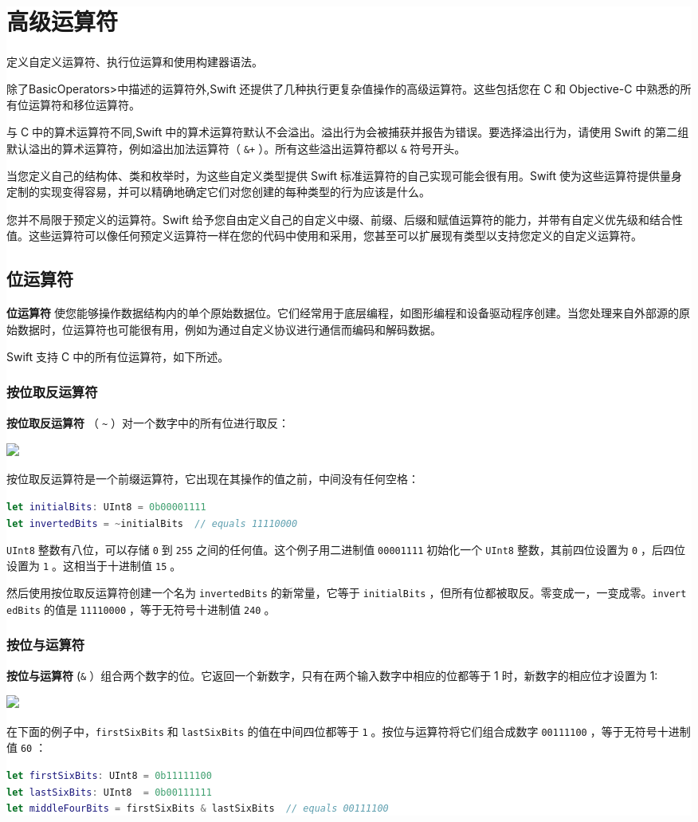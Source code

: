 # 高级运算符

定义自定义运算符、执行位运算和使用构建器语法。

除了BasicOperators>中描述的运算符外,Swift 还提供了几种执行更复杂值操作的高级运算符。这些包括您在 C 和 Objective-C 中熟悉的所有位运算符和移位运算符。

与 C 中的算术运算符不同,Swift 中的算术运算符默认不会溢出。溢出行为会被捕获并报告为错误。要选择溢出行为，请使用 Swift 的第二组默认溢出的算术运算符，例如溢出加法运算符（ `&+` ）。所有这些溢出运算符都以 `&` 符号开头。

当您定义自己的结构体、类和枚举时，为这些自定义类型提供 Swift 标准运算符的自己实现可能会很有用。Swift 使为这些运算符提供量身定制的实现变得容易，并可以精确地确定它们对您创建的每种类型的行为应该是什么。

您并不局限于预定义的运算符。Swift 给予您自由定义自己的自定义中缀、前缀、后缀和赋值运算符的能力，并带有自定义优先级和结合性值。这些运算符可以像任何预定义运算符一样在您的代码中使用和采用，您甚至可以扩展现有类型以支持您定义的自定义运算符。

## 位运算符

**位运算符** 使您能够操作数据结构内的单个原始数据位。它们经常用于底层编程，如图形编程和设备驱动程序创建。当您处理来自外部源的原始数据时，位运算符也可能很有用，例如为通过自定义协议进行通信而编码和解码数据。

Swift 支持 C 中的所有位运算符，如下所述。

### 按位取反运算符

**按位取反运算符** （ `~` ）对一个数字中的所有位进行取反：

![](https://wanflutter.netlify.app/course/ios/the-swift-programming-language-in-chinese-6.0/Assets/bitwiseNOT@2x.png)

按位取反运算符是一个前缀运算符，它出现在其操作的值之前，中间没有任何空格：

```swift
let initialBits: UInt8 = 0b00001111
let invertedBits = ~initialBits  // equals 11110000
```



`UInt8` 整数有八位，可以存储 `0` 到 `255` 之间的任何值。这个例子用二进制值 `00001111` 初始化一个 `UInt8` 整数，其前四位设置为 `0` ，后四位设置为 `1` 。这相当于十进制值 `15` 。



然后使用按位取反运算符创建一个名为 `invertedBits` 的新常量，它等于 `initialBits` ，但所有位都被取反。零变成一，一变成零。`invertedBits` 的值是 `11110000` ，等于无符号十进制值 `240` 。

### 按位与运算符

**按位与运算符** (`&` ）组合两个数字的位。它返回一个新数字，只有在两个输入数字中相应的位都等于 1 时，新数字的相应位才设置为 1:

![](https://wanflutter.netlify.app/course/ios/the-swift-programming-language-in-chinese-6.0/Assets/bitwiseAND@2x.png)

在下面的例子中，`firstSixBits` 和 `lastSixBits` 的值在中间四位都等于 `1` 。按位与运算符将它们组合成数字 `00111100` ，等于无符号十进制值 `60` ：

```swift
let firstSixBits: UInt8 = 0b11111100
let lastSixBits: UInt8  = 0b00111111
let middleFourBits = firstSixBits & lastSixBits  // equals 00111100
```
